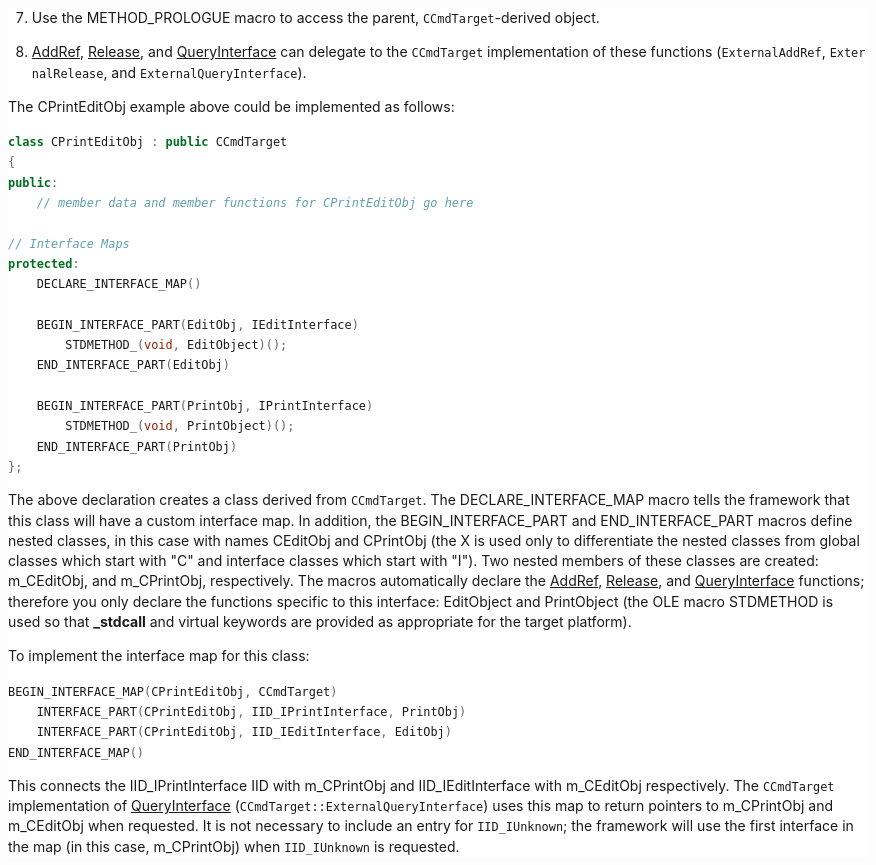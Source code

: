 7. Use the METHOD_PROLOGUE macro to access the parent, `CCmdTarget`-derived object.

8. [AddRef](http://msdn.microsoft.com/library/windows/desktop/ms691379), [Release](http://msdn.microsoft.com/library/windows/desktop/ms682317), and [QueryInterface](http://msdn.microsoft.com/library/windows/desktop/ms682521) can delegate to the `CCmdTarget` implementation of these functions (`ExternalAddRef`, `ExternalRelease`, and `ExternalQueryInterface`).

The CPrintEditObj example above could be implemented as follows:

```cpp
class CPrintEditObj : public CCmdTarget
{
public:
    // member data and member functions for CPrintEditObj go here

// Interface Maps
protected:
    DECLARE_INTERFACE_MAP()

    BEGIN_INTERFACE_PART(EditObj, IEditInterface)
        STDMETHOD_(void, EditObject)();
    END_INTERFACE_PART(EditObj)

    BEGIN_INTERFACE_PART(PrintObj, IPrintInterface)
        STDMETHOD_(void, PrintObject)();
    END_INTERFACE_PART(PrintObj)
};
```

The above declaration creates a class derived from `CCmdTarget`. The DECLARE_INTERFACE_MAP macro tells the framework that this class will have a custom interface map. In addition, the BEGIN_INTERFACE_PART and END_INTERFACE_PART macros define nested classes, in this case with names CEditObj and CPrintObj (the X is used only to differentiate the nested classes from global classes which start with "C" and interface classes which start with "I"). Two nested members of these classes are created: m_CEditObj, and m_CPrintObj, respectively. The macros automatically declare the [AddRef](http://msdn.microsoft.com/library/windows/desktop/ms691379), [Release](http://msdn.microsoft.com/library/windows/desktop/ms682317), and [QueryInterface](http://msdn.microsoft.com/library/windows/desktop/ms682521) functions; therefore you only declare the functions specific to this interface: EditObject and PrintObject (the OLE macro STDMETHOD is used so that **_stdcall** and virtual keywords are provided as appropriate for the target platform).

To implement the interface map for this class:

```cpp
BEGIN_INTERFACE_MAP(CPrintEditObj, CCmdTarget)
    INTERFACE_PART(CPrintEditObj, IID_IPrintInterface, PrintObj)
    INTERFACE_PART(CPrintEditObj, IID_IEditInterface, EditObj)
END_INTERFACE_MAP()
```

This connects the IID_IPrintInterface IID with m_CPrintObj and IID_IEditInterface with m_CEditObj respectively. The `CCmdTarget` implementation of [QueryInterface](http://msdn.microsoft.com/library/windows/desktop/ms682521) (`CCmdTarget::ExternalQueryInterface`) uses this map to return pointers to m_CPrintObj and m_CEditObj when requested. It is not necessary to include an entry for `IID_IUnknown`; the framework will use the first interface in the map (in this case, m_CPrintObj) when `IID_IUnknown` is requested.

